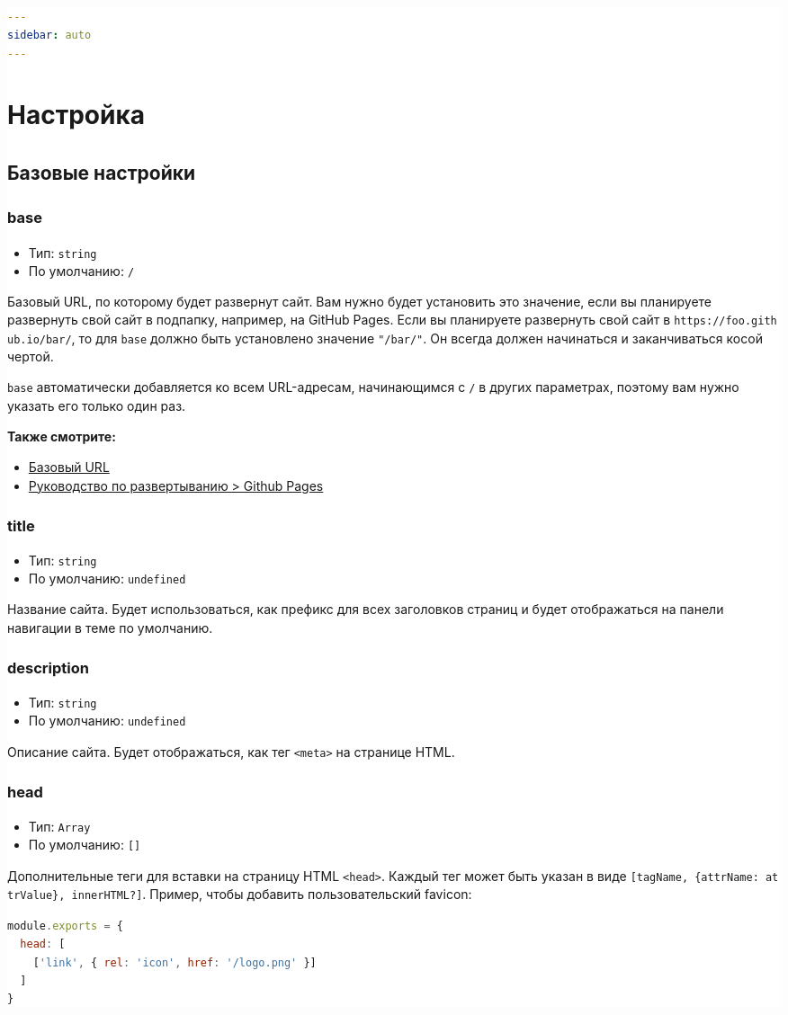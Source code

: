 ```yaml
---
sidebar: auto
---
```


# Настройка

<Bit/>

## Базовые настройки

### base

- Тип: `string`
- По умолчанию: `/`

Базовый URL, по которому будет развернут сайт. Вам нужно будет установить это значение, если вы планируете развернуть свой сайт в подпапку, например, на GitHub Pages. Если вы планируете развернуть свой сайт в `https://foo.github.io/bar/`, то для `base` должно быть установлено значение `"/bar/"`. Он всегда должен начинаться и заканчиваться косой чертой.

`base` автоматически добавляется ко всем URL-адресам, начинающимся с `/` в других параметрах, поэтому вам нужно указать его только один раз.

**Также смотрите:**

- [Базовый URL](../guide/assets.md#базовый-url)
- [Руководство по развертыванию > Github Pages](../guide/deploy.md#GitHub-Pages)

### title

- Тип: `string`
- По умолчанию: `undefined`

Название сайта. Будет использоваться, как префикс для всех заголовков страниц и будет отображаться на панели навигации в теме по умолчанию.

### description

- Тип: `string`
- По умолчанию: `undefined`

Описание сайта. Будет отображаться, как тег `<meta>` на странице HTML.

### head

- Тип: `Array`
- По умолчанию: `[]`

Дополнительные теги для вставки на страницу HTML `<head>`. Каждый тег может быть указан в виде `[tagName, {attrName: attrValue}, innerHTML?]`. Пример, чтобы добавить пользовательский favicon:

``` js
module.exports = {
  head: [
    ['link', { rel: 'icon', href: '/logo.png' }]
  ]
}
```
